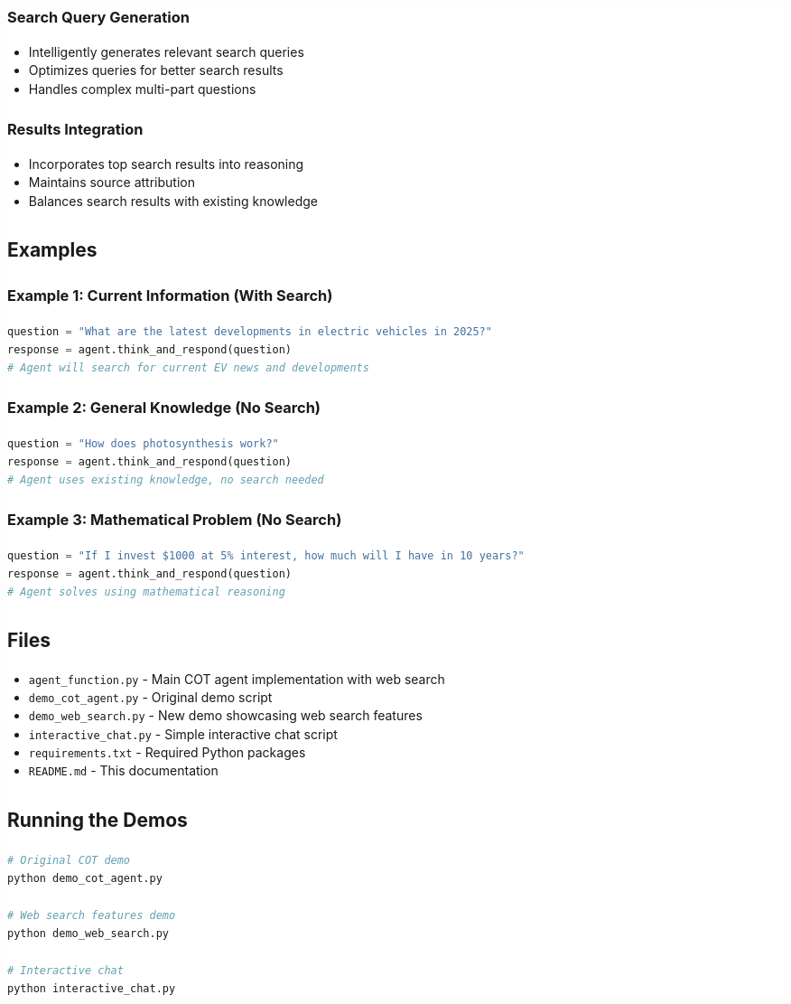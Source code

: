 ### Search Query Generation
- Intelligently generates relevant search queries
- Optimizes queries for better search results
- Handles complex multi-part questions

### Results Integration
- Incorporates top search results into reasoning
- Maintains source attribution
- Balances search results with existing knowledge

## Examples

### Example 1: Current Information (With Search)
```python
question = "What are the latest developments in electric vehicles in 2025?"
response = agent.think_and_respond(question)
# Agent will search for current EV news and developments
```

### Example 2: General Knowledge (No Search)
```python
question = "How does photosynthesis work?"
response = agent.think_and_respond(question)
# Agent uses existing knowledge, no search needed
```

### Example 3: Mathematical Problem (No Search)
```python
question = "If I invest $1000 at 5% interest, how much will I have in 10 years?"
response = agent.think_and_respond(question)
# Agent solves using mathematical reasoning
```

## Files

- `agent_function.py` - Main COT agent implementation with web search
- `demo_cot_agent.py` - Original demo script
- `demo_web_search.py` - New demo showcasing web search features
- `interactive_chat.py` - Simple interactive chat script
- `requirements.txt` - Required Python packages
- `README.md` - This documentation

## Running the Demos

```bash
# Original COT demo
python demo_cot_agent.py

# Web search features demo
python demo_web_search.py

# Interactive chat
python interactive_chat.py
```
